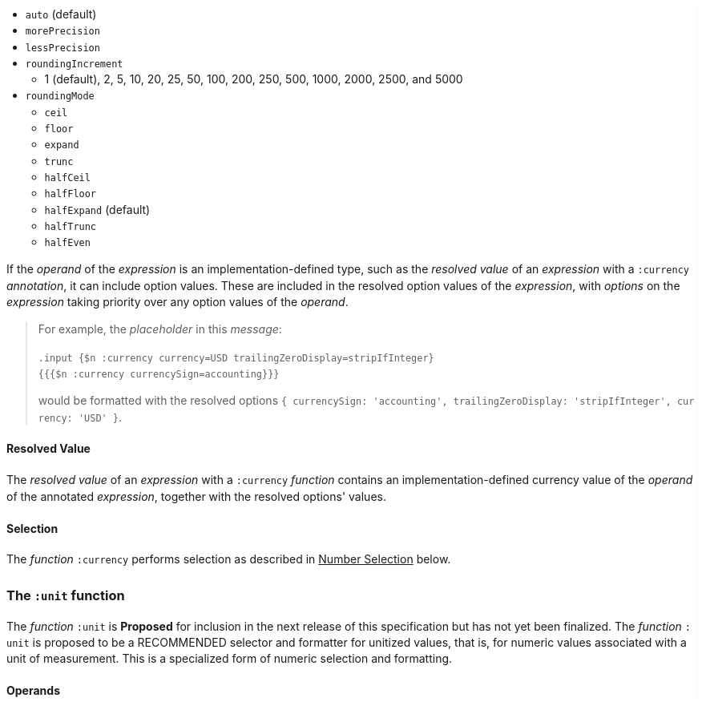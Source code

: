   - `auto` (default)
  - `morePrecision`
  - `lessPrecision`
- `roundingIncrement`
  - 1 (default), 2, 5, 10, 20, 25, 50, 100, 200, 250, 500, 1000, 2000, 2500, and 5000
- `roundingMode`
  - `ceil`
  - `floor`
  - `expand`
  - `trunc`
  - `halfCeil`
  - `halfFloor`
  - `halfExpand` (default)
  - `halfTrunc`
  - `halfEven`

If the _operand_ of the _expression_ is an implementation-defined type,
such as the _resolved value_ of an _expression_ with a `:currency` _annotation_,
it can include option values.
These are included in the resolved option values of the _expression_,
with _options_ on the _expression_ taking priority over any option values of the _operand_.

> For example, the _placeholder_ in this _message_:
>
> ```
> .input {$n :currency currency=USD trailingZeroDisplay=stripIfInteger}
> {{{$n :currency currencySign=accounting}}}
> ```
>
> would be formatted with the resolved options
> `{ currencySign: 'accounting', trailingZeroDisplay: 'stripIfInteger', currency: 'USD' }`.

#### Resolved Value

The _resolved value_ of an _expression_ with a `:currency` _function_
contains an implementation-defined currency value
of the _operand_ of the annotated _expression_,
together with the resolved options' values.

#### Selection

The _function_ `:currency` performs selection as described in [Number Selection](#number-selection) below.

### The `:unit` function

The _function_ `:unit` is **Proposed** for inclusion in the next release of this specification but has not yet been finalized.
The _function_ `:unit` is proposed to be a RECOMMENDED selector and formatter for unitized values,
that is, for numeric values associated with a unit of measurement.
This is a specialized form of numeric selection and formatting.

#### Operands
